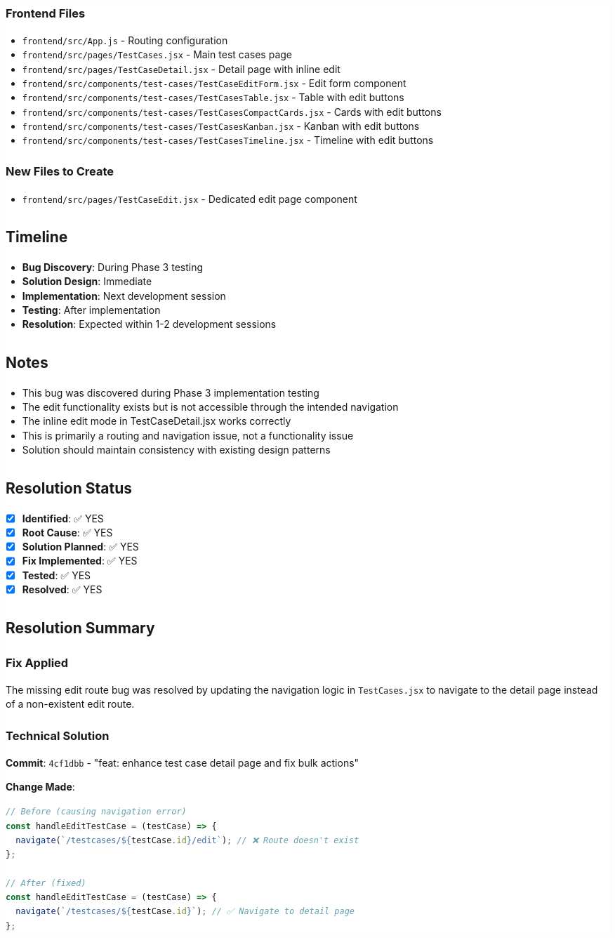 ### Frontend Files
- `frontend/src/App.js` - Routing configuration
- `frontend/src/pages/TestCases.jsx` - Main test cases page
- `frontend/src/pages/TestCaseDetail.jsx` - Detail page with inline edit
- `frontend/src/components/test-cases/TestCaseEditForm.jsx` - Edit form component
- `frontend/src/components/test-cases/TestCasesTable.jsx` - Table with edit buttons
- `frontend/src/components/test-cases/TestCasesCompactCards.jsx` - Cards with edit buttons
- `frontend/src/components/test-cases/TestCasesKanban.jsx` - Kanban with edit buttons
- `frontend/src/components/test-cases/TestCasesTimeline.jsx` - Timeline with edit buttons

### New Files to Create
- `frontend/src/pages/TestCaseEdit.jsx` - Dedicated edit page component

## Timeline
- **Bug Discovery**: During Phase 3 testing
- **Solution Design**: Immediate
- **Implementation**: Next development session
- **Testing**: After implementation
- **Resolution**: Expected within 1-2 development sessions

## Notes
- This bug was discovered during Phase 3 implementation testing
- The edit functionality exists but is not accessible through the intended navigation
- The inline edit mode in TestCaseDetail.jsx works correctly
- This is primarily a routing and navigation issue, not a functionality issue
- Solution should maintain consistency with existing design patterns

## Resolution Status
- [x] **Identified**: ✅ YES
- [x] **Root Cause**: ✅ YES
- [x] **Solution Planned**: ✅ YES
- [x] **Fix Implemented**: ✅ YES
- [x] **Tested**: ✅ YES
- [x] **Resolved**: ✅ YES

## Resolution Summary

### Fix Applied
The missing edit route bug was resolved by updating the navigation logic in `TestCases.jsx` to navigate to the detail page instead of a non-existent edit route.

### Technical Solution
**Commit**: `4cf1dbb` - "feat: enhance test case detail page and fix bulk actions"

**Change Made**:
```javascript
// Before (causing navigation error)
const handleEditTestCase = (testCase) => {
  navigate(`/testcases/${testCase.id}/edit`); // ❌ Route doesn't exist
};

// After (fixed)
const handleEditTestCase = (testCase) => {
  navigate(`/testcases/${testCase.id}`); // ✅ Navigate to detail page
};
```
